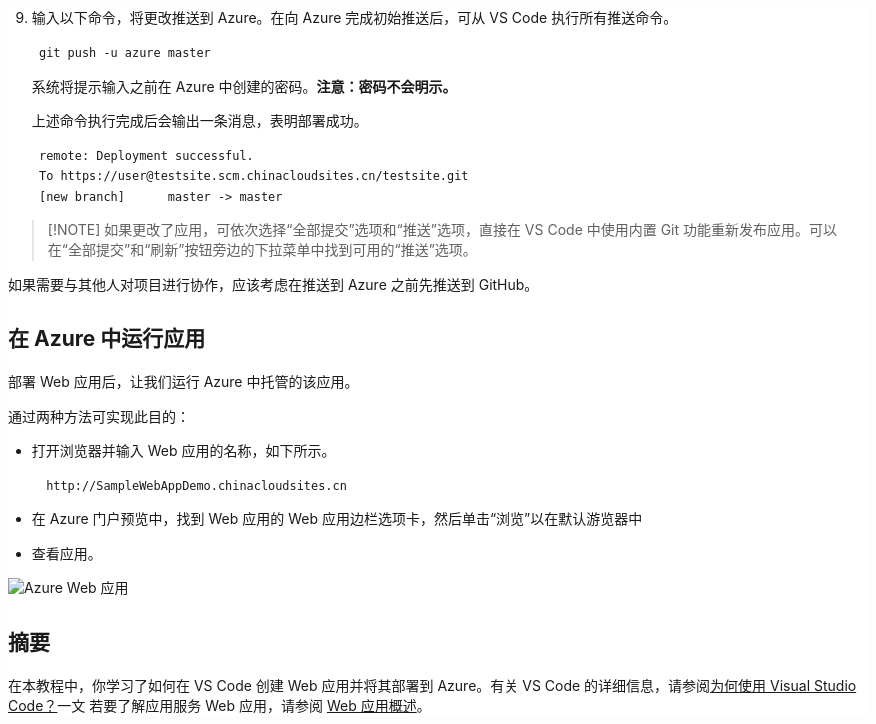 9. 输入以下命令，将更改推送到 Azure。在向 Azure 完成初始推送后，可从 VS Code 执行所有推送命令。

        git push -u azure master

    系统将提示输入之前在 Azure 中创建的密码。**注意：密码不会明示。**

    上述命令执行完成后会输出一条消息，表明部署成功。

        remote: Deployment successful.
        To https://user@testsite.scm.chinacloudsites.cn/testsite.git
        [new branch]      master -> master

> [!NOTE] 如果更改了应用，可依次选择“全部提交”选项和“推送”选项，直接在 VS Code 中使用内置 Git 功能重新发布应用。可以在“全部提交”和“刷新”按钮旁边的下拉菜单中找到可用的“推送”选项。

如果需要与其他人对项目进行协作，应该考虑在推送到 Azure 之前先推送到 GitHub。

## 在 Azure 中运行应用
部署 Web 应用后，让我们运行 Azure 中托管的该应用。

通过两种方法可实现此目的：

* 打开浏览器并输入 Web 应用的名称，如下所示。

        http://SampleWebAppDemo.chinacloudsites.cn

* 在 Azure 门户预览中，找到 Web 应用的 Web 应用边栏选项卡，然后单击“浏览”以在默认游览器中
* 查看应用。

![Azure Web 应用](./media/web-sites-create-web-app-using-vscode/21-azurewebapp.png)

## 摘要
在本教程中，你学习了如何在 VS Code 创建 Web 应用并将其部署到 Azure。有关 VS Code 的详细信息，请参阅[为何使用 Visual Studio Code？](https://code.visualstudio.com/Docs/)一文 若要了解应用服务 Web 应用，请参阅 [Web 应用概述](./app-service-web-overview.md)。

